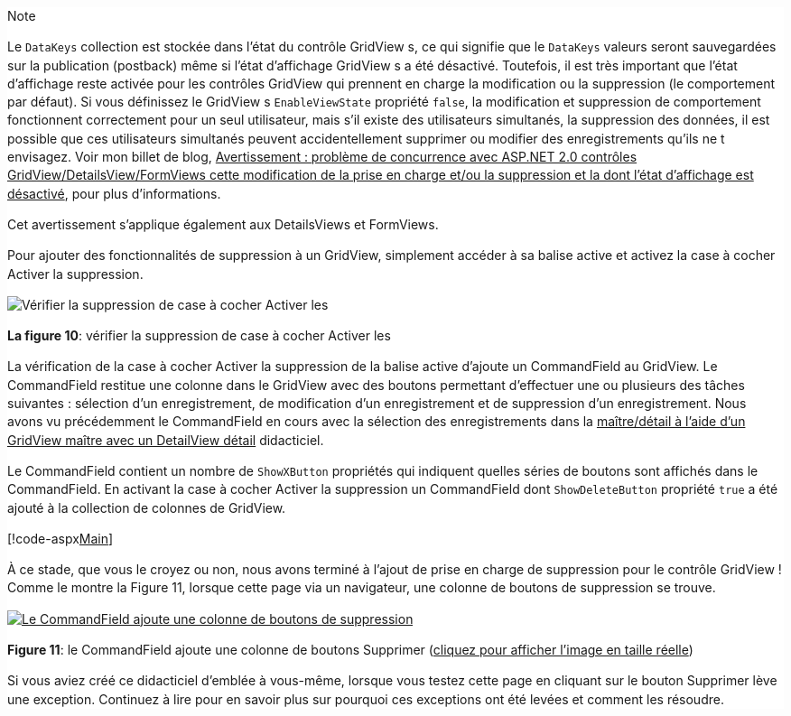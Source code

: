 > [!NOTE]
> Le `DataKeys` collection est stockée dans l’état du contrôle GridView s, ce qui signifie que le `DataKeys` valeurs seront sauvegardées sur la publication (postback) même si l’état d’affichage GridView s a été désactivé. Toutefois, il est très important que l’état d’affichage reste activée pour les contrôles GridView qui prennent en charge la modification ou la suppression (le comportement par défaut). Si vous définissez le GridView s `EnableViewState` propriété `false`, la modification et suppression de comportement fonctionnent correctement pour un seul utilisateur, mais s’il existe des utilisateurs simultanés, la suppression des données, il est possible que ces utilisateurs simultanés peuvent accidentellement supprimer ou modifier des enregistrements qu’ils ne t envisagez. Voir mon billet de blog, [Avertissement : problème de concurrence avec ASP.NET 2.0 contrôles GridView/DetailsView/FormViews cette modification de la prise en charge et/ou la suppression et la dont l’état d’affichage est désactivé](http://scottonwriting.net/sowblog/archive/2006/10/03/163215.aspx), pour plus d’informations.


Cet avertissement s’applique également aux DetailsViews et FormViews.

Pour ajouter des fonctionnalités de suppression à un GridView, simplement accéder à sa balise active et activez la case à cocher Activer la suppression.


![Vérifier la suppression de case à cocher Activer les](an-overview-of-inserting-updating-and-deleting-data-cs/_static/image24.png)

**La figure 10**: vérifier la suppression de case à cocher Activer les


La vérification de la case à cocher Activer la suppression de la balise active d’ajoute un CommandField au GridView. Le CommandField restitue une colonne dans le GridView avec des boutons permettant d’effectuer une ou plusieurs des tâches suivantes : sélection d’un enregistrement, de modification d’un enregistrement et de suppression d’un enregistrement. Nous avons vu précédemment le CommandField en cours avec la sélection des enregistrements dans la [maître/détail à l’aide d’un GridView maître avec un DetailView détail](../masterdetail/master-detail-using-a-selectable-master-gridview-with-a-details-detailview-cs.md) didacticiel.

Le CommandField contient un nombre de `ShowXButton` propriétés qui indiquent quelles séries de boutons sont affichés dans le CommandField. En activant la case à cocher Activer la suppression un CommandField dont `ShowDeleteButton` propriété `true` a été ajouté à la collection de colonnes de GridView.


[!code-aspx[Main](an-overview-of-inserting-updating-and-deleting-data-cs/samples/sample5.aspx)]

À ce stade, que vous le croyez ou non, nous avons terminé à l’ajout de prise en charge de suppression pour le contrôle GridView ! Comme le montre la Figure 11, lorsque cette page via un navigateur, une colonne de boutons de suppression se trouve.


[![Le CommandField ajoute une colonne de boutons de suppression](an-overview-of-inserting-updating-and-deleting-data-cs/_static/image26.png)](an-overview-of-inserting-updating-and-deleting-data-cs/_static/image25.png)

**Figure 11**: le CommandField ajoute une colonne de boutons Supprimer ([cliquez pour afficher l’image en taille réelle](an-overview-of-inserting-updating-and-deleting-data-cs/_static/image27.png))


Si vous aviez créé ce didacticiel d’emblée à vous-même, lorsque vous testez cette page en cliquant sur le bouton Supprimer lève une exception. Continuez à lire pour en savoir plus sur pourquoi ces exceptions ont été levées et comment les résoudre.

